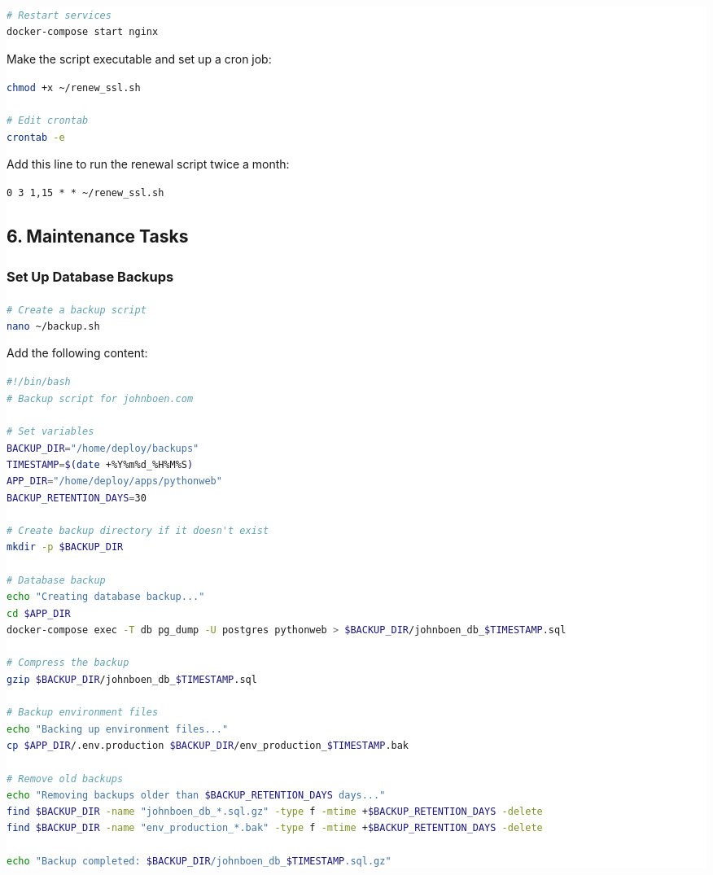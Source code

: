 ```bash
# Restart services
docker-compose start nginx
```

Make the script executable and set up a cron job:
```bash
chmod +x ~/renew_ssl.sh

# Edit crontab
crontab -e
```

Add this line to run the renewal script twice a month:
```
0 3 1,15 * * ~/renew_ssl.sh
```

## 6. Maintenance Tasks

### Set Up Database Backups
```bash
# Create a backup script
nano ~/backup.sh
```

Add the following content:
```bash
#!/bin/bash
# Backup script for johnboen.com

# Set variables
BACKUP_DIR="/home/deploy/backups"
TIMESTAMP=$(date +%Y%m%d_%H%M%S)
APP_DIR="/home/deploy/apps/pythonweb"
BACKUP_RETENTION_DAYS=30

# Create backup directory if it doesn't exist
mkdir -p $BACKUP_DIR

# Database backup
echo "Creating database backup..."
cd $APP_DIR
docker-compose exec -T db pg_dump -U postgres pythonweb > $BACKUP_DIR/johnboen_db_$TIMESTAMP.sql

# Compress the backup
gzip $BACKUP_DIR/johnboen_db_$TIMESTAMP.sql

# Backup environment files
echo "Backing up environment files..."
cp $APP_DIR/.env.production $BACKUP_DIR/env_production_$TIMESTAMP.bak

# Remove old backups
echo "Removing backups older than $BACKUP_RETENTION_DAYS days..."
find $BACKUP_DIR -name "johnboen_db_*.sql.gz" -type f -mtime +$BACKUP_RETENTION_DAYS -delete
find $BACKUP_DIR -name "env_production_*.bak" -type f -mtime +$BACKUP_RETENTION_DAYS -delete

echo "Backup completed: $BACKUP_DIR/johnboen_db_$TIMESTAMP.sql.gz"
```
